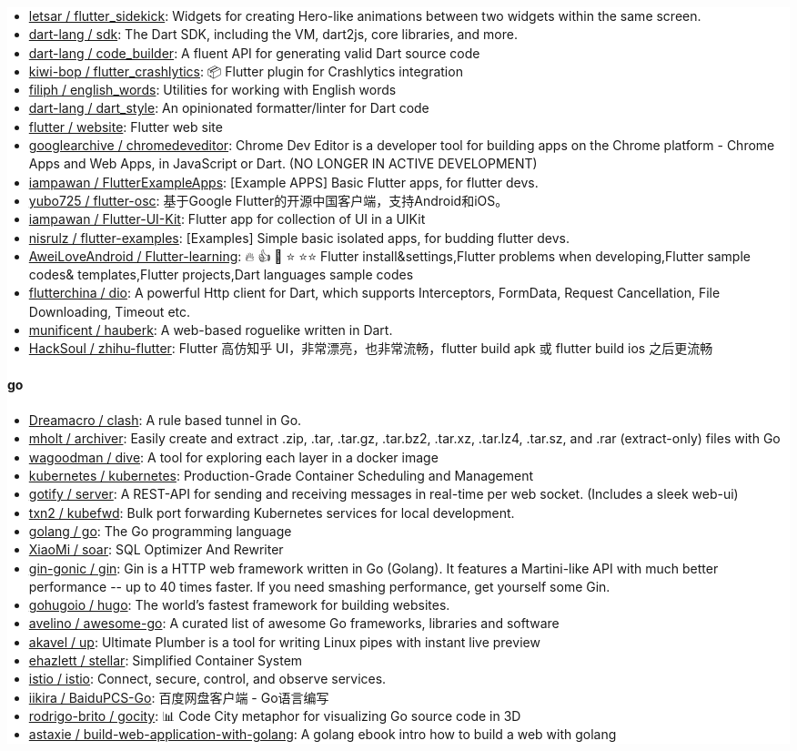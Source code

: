 * [letsar / flutter_sidekick](https://github.com/letsar/flutter_sidekick): Widgets for creating Hero-like animations between two widgets within the same screen.
* [dart-lang / sdk](https://github.com/dart-lang/sdk): The Dart SDK, including the VM, dart2js, core libraries, and more.
* [dart-lang / code_builder](https://github.com/dart-lang/code_builder): A fluent API for generating valid Dart source code
* [kiwi-bop / flutter_crashlytics](https://github.com/kiwi-bop/flutter_crashlytics): 📦 Flutter plugin for Crashlytics integration
* [filiph / english_words](https://github.com/filiph/english_words): Utilities for working with English words
* [dart-lang / dart_style](https://github.com/dart-lang/dart_style): An opinionated formatter/linter for Dart code
* [flutter / website](https://github.com/flutter/website): Flutter web site
* [googlearchive / chromedeveditor](https://github.com/googlearchive/chromedeveditor): Chrome Dev Editor is a developer tool for building apps on the Chrome platform - Chrome Apps and Web Apps, in JavaScript or Dart. (NO LONGER IN ACTIVE DEVELOPMENT)
* [iampawan / FlutterExampleApps](https://github.com/iampawan/FlutterExampleApps): [Example APPS] Basic Flutter apps, for flutter devs.
* [yubo725 / flutter-osc](https://github.com/yubo725/flutter-osc): 基于Google Flutter的开源中国客户端，支持Android和iOS。
* [iampawan / Flutter-UI-Kit](https://github.com/iampawan/Flutter-UI-Kit): Flutter app for collection of UI in a UIKit
* [nisrulz / flutter-examples](https://github.com/nisrulz/flutter-examples): [Examples] Simple basic isolated apps, for budding flutter devs.
* [AweiLoveAndroid / Flutter-learning](https://github.com/AweiLoveAndroid/Flutter-learning): 🔥 👍 🌟 ⭐️ ⭐️⭐️ Flutter install&settings,Flutter problems when developing,Flutter sample codes& templates,Flutter projects,Dart languages sample codes
* [flutterchina / dio](https://github.com/flutterchina/dio): A powerful Http client for Dart, which supports Interceptors, FormData, Request Cancellation, File Downloading, Timeout etc.
* [munificent / hauberk](https://github.com/munificent/hauberk): A web-based roguelike written in Dart.
* [HackSoul / zhihu-flutter](https://github.com/HackSoul/zhihu-flutter): Flutter 高仿知乎 UI，非常漂亮，也非常流畅，flutter build apk 或 flutter build ios 之后更流畅

#### go
* [Dreamacro / clash](https://github.com/Dreamacro/clash): A rule based tunnel in Go.
* [mholt / archiver](https://github.com/mholt/archiver): Easily create and extract .zip, .tar, .tar.gz, .tar.bz2, .tar.xz, .tar.lz4, .tar.sz, and .rar (extract-only) files with Go
* [wagoodman / dive](https://github.com/wagoodman/dive): A tool for exploring each layer in a docker image
* [kubernetes / kubernetes](https://github.com/kubernetes/kubernetes): Production-Grade Container Scheduling and Management
* [gotify / server](https://github.com/gotify/server): A REST-API for sending and receiving messages in real-time per web socket. (Includes a sleek web-ui)
* [txn2 / kubefwd](https://github.com/txn2/kubefwd): Bulk port forwarding Kubernetes services for local development.
* [golang / go](https://github.com/golang/go): The Go programming language
* [XiaoMi / soar](https://github.com/XiaoMi/soar): SQL Optimizer And Rewriter
* [gin-gonic / gin](https://github.com/gin-gonic/gin): Gin is a HTTP web framework written in Go (Golang). It features a Martini-like API with much better performance -- up to 40 times faster. If you need smashing performance, get yourself some Gin.
* [gohugoio / hugo](https://github.com/gohugoio/hugo): The world’s fastest framework for building websites.
* [avelino / awesome-go](https://github.com/avelino/awesome-go): A curated list of awesome Go frameworks, libraries and software
* [akavel / up](https://github.com/akavel/up): Ultimate Plumber is a tool for writing Linux pipes with instant live preview
* [ehazlett / stellar](https://github.com/ehazlett/stellar): Simplified Container System
* [istio / istio](https://github.com/istio/istio): Connect, secure, control, and observe services.
* [iikira / BaiduPCS-Go](https://github.com/iikira/BaiduPCS-Go): 百度网盘客户端 - Go语言编写
* [rodrigo-brito / gocity](https://github.com/rodrigo-brito/gocity): 📊 Code City metaphor for visualizing Go source code in 3D
* [astaxie / build-web-application-with-golang](https://github.com/astaxie/build-web-application-with-golang): A golang ebook intro how to build a web with golang
